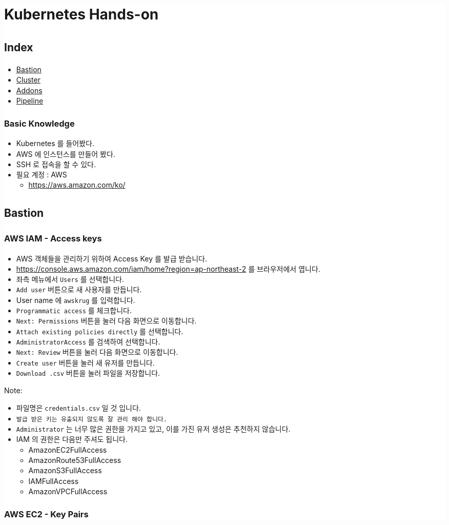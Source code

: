 # Kubernetes Hands-on

## Index



* [Bastion](#bastion)
* [Cluster](#cluster)
* [Addons](#addons)
* [Pipeline](#pipeline)



### Basic Knowledge

* Kubernetes 를 들어봤다.
* AWS 에 인스턴스를 만들어 봤다.
* SSH 로 접속을 할 수 있다.
* 필요 계정 : AWS
  * https://aws.amazon.com/ko/

## Bastion

### AWS IAM - Access keys

* AWS 객체들을 관리하기 위하여 Access Key 를 발급 받습니다.
* https://console.aws.amazon.com/iam/home?region=ap-northeast-2 를 브라우저에서 엽니다.
* 좌측 메뉴에서 `Users` 를 선택합니다.
* `Add user` 버튼으로 새 사용자를 만듭니다.
* User name 에 `awskrug` 를 입력합니다.
* `Programmatic access` 를 체크합니다.
* `Next: Permissions` 버튼을 눌러 다음 화면으로 이동합니다.
* `Attach existing policies directly` 를 선택합니다.
* `AdministratorAccess` 를 검색하여 선택합니다.
* `Next: Review` 버튼을 눌러 다음 화면으로 이동합니다.
* `Create user` 버튼을 눌러 새 유저를 만듭니다.
* `Download .csv` 버튼을 눌러 파일을 저장합니다.

Note:
- 파일명은 `credentials.csv` 일 것 입니다.
- `발급 받은 키는 유출되지 않도록 잘 관리 해야 합니다.`
- `Administrator` 는 너무 많은 권한을 가지고 있고, 이를 가진 유저 생성은 추천하지 않습니다.
- IAM 의 권한은 다음만 주셔도 됩니다.
  - AmazonEC2FullAccess
  - AmazonRoute53FullAccess
  - AmazonS3FullAccess
  - IAMFullAccess
  - AmazonVPCFullAccess

### AWS EC2 - Key Pairs
